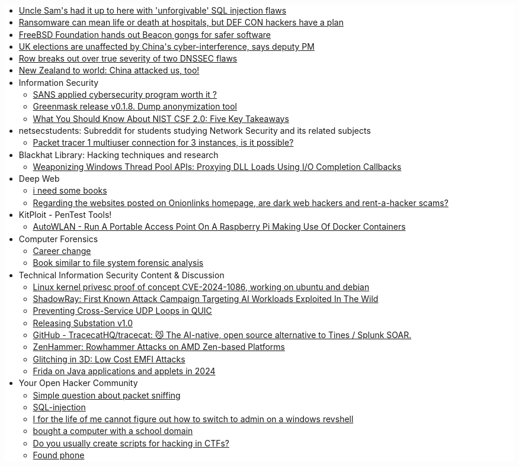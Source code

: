   - [Uncle Sam's had it up to here with 'unforgivable' SQL injection flaws](https://go.theregister.com/feed/www.theregister.com/2024/03/26/fbi_cisa_sql_injection/)
  - [Ransomware can mean life or death at hospitals, but DEF CON hackers have a plan](https://go.theregister.com/feed/www.theregister.com/2024/03/26/aixcc_healthcare/)
  - [FreeBSD Foundation hands out Beacon gongs for safer software](https://go.theregister.com/feed/www.theregister.com/2024/03/26/beacon_awards_freebsd/)
  - [UK elections are unaffected by China's cyber-interference, says deputy PM](https://go.theregister.com/feed/www.theregister.com/2024/03/26/uk_elections_are_unaffected_by/)
  - [Row breaks out over true severity of two DNSSEC flaws](https://go.theregister.com/feed/www.theregister.com/2024/03/26/software_risk_scores/)
  - [New Zealand to world: China attacked us, too!](https://go.theregister.com/feed/www.theregister.com/2024/03/26/new_zealand_china_attack/)
- Information Security
  - [SANS applied cybersecurity program worth it ?](https://www.reddit.com/r/Information_Security/comments/1bom7h0/sans_applied_cybersecurity_program_worth_it/)
  - [Greenmask release v0.1.8. Dump anonymization tool](https://www.reddit.com/r/Information_Security/comments/1bo2yye/greenmask_release_v018_dump_anonymization_tool/)
  - [What You Should Know About NIST CSF 2.0: Five Key Takeaways](https://www.reddit.com/r/Information_Security/comments/1bo1k6b/what_you_should_know_about_nist_csf_20_five_key/)
- netsecstudents: Subreddit for students studying Network Security and its related subjects
  - [Packet tracer 1 multiuser connection for 3 instances, is it possible?](https://www.reddit.com/r/netsecstudents/comments/1boknwi/packet_tracer_1_multiuser_connection_for_3/)
- Blackhat Library: Hacking techniques and research
  - [Weaponizing Windows Thread Pool APIs: Proxying DLL Loads Using I/O Completion Callbacks](https://www.reddit.com/r/blackhat/comments/1bob2fs/weaponizing_windows_thread_pool_apis_proxying_dll/)
- Deep Web
  - [i need some books](https://www.reddit.com/r/deepweb/comments/1bon65l/i_need_some_books/)
  - [Regarding the websites posted on Onionlinks homepage, are dark web hackers and rent-a-hacker scams?](https://www.reddit.com/r/deepweb/comments/1bo6m8q/regarding_the_websites_posted_on_onionlinks/)
- KitPloit - PenTest Tools!
  - [AutoWLAN - Run A Portable Access Point On A Raspberry Pi Making Use Of Docker Containers](http://www.kitploit.com/2024/03/autowlan-run-portable-access-point-on.html)
- Computer Forensics
  - [Career change](https://www.reddit.com/r/computerforensics/comments/1bokpmv/career_change/)
  - [Book similar to file system forensic analysis](https://www.reddit.com/r/computerforensics/comments/1bo8ykc/book_similar_to_file_system_forensic_analysis/)
- Technical Information Security Content & Discussion
  - [Linux kernel privesc proof of concept CVE-2024-1086, working on ubuntu and debian](https://www.reddit.com/r/netsec/comments/1bo9aap/linux_kernel_privesc_proof_of_concept_cve20241086/)
  - [ShadowRay: First Known Attack Campaign Targeting AI Workloads Exploited In The Wild](https://www.reddit.com/r/netsec/comments/1bo5a8z/shadowray_first_known_attack_campaign_targeting/)
  - [Preventing Cross-Service UDP Loops in QUIC](https://www.reddit.com/r/netsec/comments/1bob7kp/preventing_crossservice_udp_loops_in_quic/)
  - [Releasing Substation v1.0](https://www.reddit.com/r/netsec/comments/1bodlph/releasing_substation_v10/)
  - [GitHub - TracecatHQ/tracecat: 😼 The AI-native, open source alternative to Tines / Splunk SOAR.](https://www.reddit.com/r/netsec/comments/1bnwtha/github_tracecathqtracecat_the_ainative_open/)
  - [ZenHammer: Rowhammer Attacks on AMD Zen-based Platforms](https://www.reddit.com/r/netsec/comments/1bntvcl/zenhammer_rowhammer_attacks_on_amd_zenbased/)
  - [Glitching in 3D: Low Cost EMFI Attacks](https://www.reddit.com/r/netsec/comments/1bo5qms/glitching_in_3d_low_cost_emfi_attacks/)
  - [Frida on Java applications and applets in 2024](https://www.reddit.com/r/netsec/comments/1bo3lv6/frida_on_java_applications_and_applets_in_2024/)
- Your Open Hacker Community
  - [Simple question about packet sniffing](https://www.reddit.com/r/HowToHack/comments/1bon457/simple_question_about_packet_sniffing/)
  - [SQL-injection](https://www.reddit.com/r/HowToHack/comments/1bocta1/sqlinjection/)
  - [I for the life of me cannot figure out how to switch to admin on a windows revshell](https://www.reddit.com/r/HowToHack/comments/1bochw4/i_for_the_life_of_me_cannot_figure_out_how_to/)
  - [bought a computer with a school domain](https://www.reddit.com/r/HowToHack/comments/1bo7eql/bought_a_computer_with_a_school_domain/)
  - [Do you usually create scripts for hacking in CTFs?](https://www.reddit.com/r/HowToHack/comments/1bo1oyj/do_you_usually_create_scripts_for_hacking_in_ctfs/)
  - [Found phone](https://www.reddit.com/r/HowToHack/comments/1bod6rf/found_phone/)
